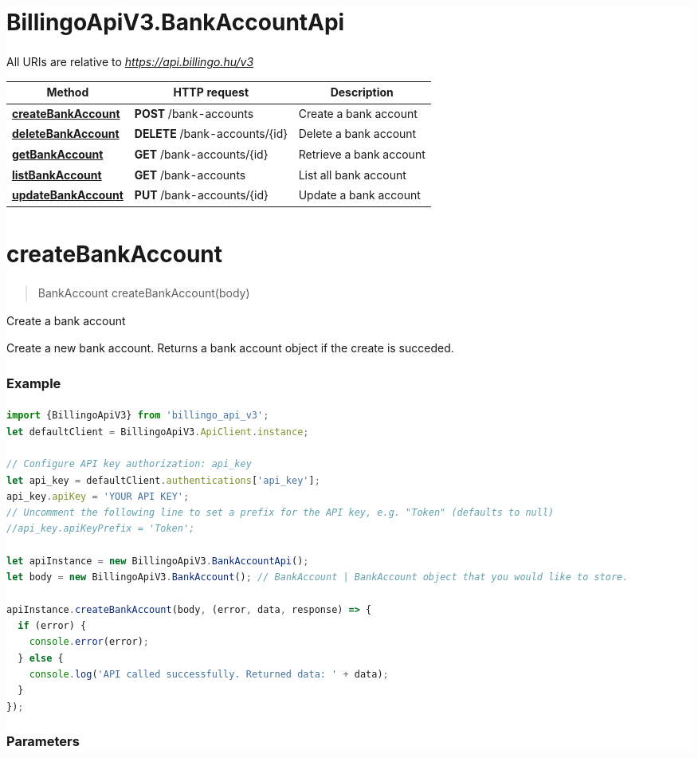 # BillingoApiV3.BankAccountApi

All URIs are relative to *https://api.billingo.hu/v3*

Method | HTTP request | Description
------------- | ------------- | -------------
[**createBankAccount**](BankAccountApi.md#createBankAccount) | **POST** /bank-accounts | Create a bank account
[**deleteBankAccount**](BankAccountApi.md#deleteBankAccount) | **DELETE** /bank-accounts/{id} | Delete a bank account
[**getBankAccount**](BankAccountApi.md#getBankAccount) | **GET** /bank-accounts/{id} | Retrieve a bank account
[**listBankAccount**](BankAccountApi.md#listBankAccount) | **GET** /bank-accounts | List all bank account
[**updateBankAccount**](BankAccountApi.md#updateBankAccount) | **PUT** /bank-accounts/{id} | Update a bank account

<a name="createBankAccount"></a>
# **createBankAccount**
> BankAccount createBankAccount(body)

Create a bank account

Create a new bank account. Returns a bank account object if the create is succeded.

### Example
```javascript
import {BillingoApiV3} from 'billingo_api_v3';
let defaultClient = BillingoApiV3.ApiClient.instance;

// Configure API key authorization: api_key
let api_key = defaultClient.authentications['api_key'];
api_key.apiKey = 'YOUR API KEY';
// Uncomment the following line to set a prefix for the API key, e.g. "Token" (defaults to null)
//api_key.apiKeyPrefix = 'Token';

let apiInstance = new BillingoApiV3.BankAccountApi();
let body = new BillingoApiV3.BankAccount(); // BankAccount | BankAccount object that you would like to store.

apiInstance.createBankAccount(body, (error, data, response) => {
  if (error) {
    console.error(error);
  } else {
    console.log('API called successfully. Returned data: ' + data);
  }
});
```

### Parameters
